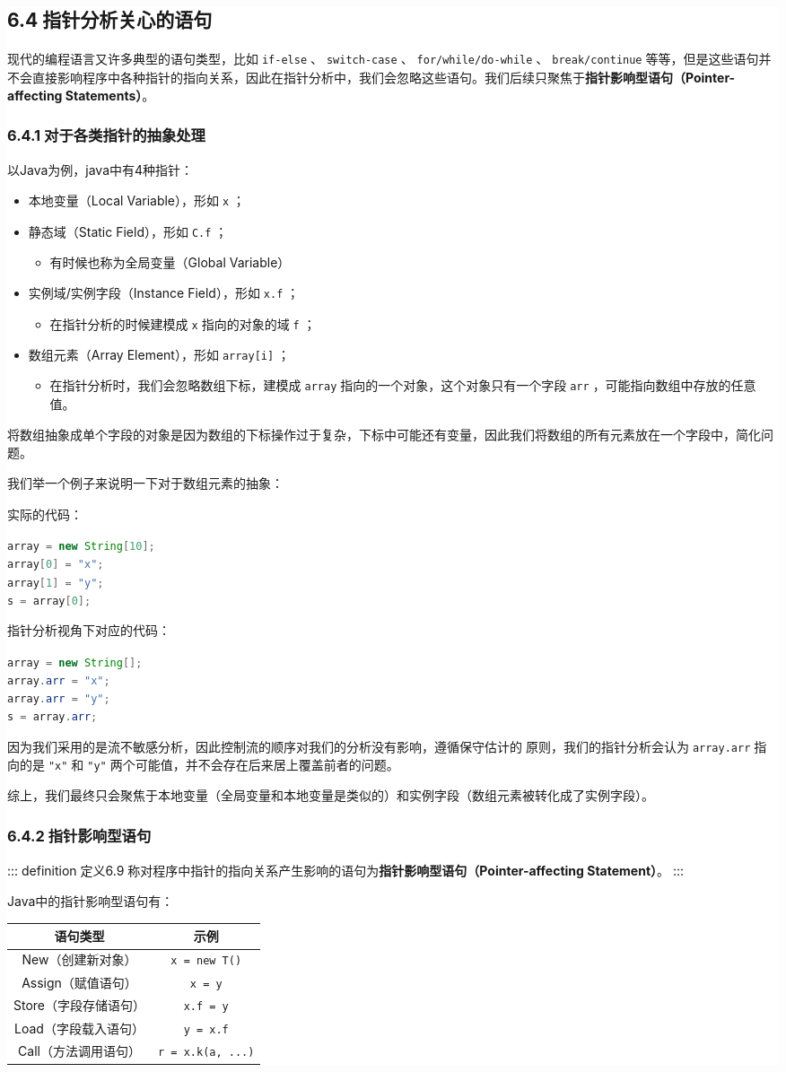 ## 6.4 指针分析关心的语句

现代的编程语言又许多典型的语句类型，比如 `if-else` 、 `switch-case` 、 `for/while/do-while` 、 `break/continue` 等等，但是这些语句并不会直接影响程序中各种指针的指向关系，因此在指针分析中，我们会忽略这些语句。我们后续只聚焦于**指针影响型语句（Pointer-affecting Statements）**。

### 6.4.1 对于各类指针的抽象处理

以Java为例，java中有4种指针：

- 本地变量（Local Variable），形如 `x` ；

- 静态域（Static Field），形如 `C.f` ；

   - 有时候也称为全局变量（Global Variable）

- 实例域/实例字段（Instance Field），形如 `x.f` ；

   - 在指针分析的时候建模成 `x` 指向的对象的域 `f` ；

- 数组元素（Array Element），形如 `array[i]` ；

   - 在指针分析时，我们会忽略数组下标，建模成 `array` 指向的一个对象，这个对象只有一个字段 `arr` ，可能指向数组中存放的任意值。

将数组抽象成单个字段的对象是因为数组的下标操作过于复杂，下标中可能还有变量，因此我们将数组的所有元素放在一个字段中，简化问题。

我们举一个例子来说明一下对于数组元素的抽象：

实际的代码：

```java
array = new String[10];
array[0] = "x";
array[1] = "y";
s = array[0];
```

指针分析视角下对应的代码：

```java
array = new String[];
array.arr = "x";
array.arr = "y";
s = array.arr;
```

因为我们采用的是流不敏感分析，因此控制流的顺序对我们的分析没有影响，遵循保守估计的 原则，我们的指针分析会认为 `array.arr` 指向的是 `"x"` 和 `"y"` 两个可能值，并不会存在后来居上覆盖前者的问题。

综上，我们最终只会聚焦于本地变量（全局变量和本地变量是类似的）和实例字段（数组元素被转化成了实例字段）。

### 6.4.2 指针影响型语句

::: definition 定义6.9
称对程序中指针的指向关系产生影响的语句为**指针影响型语句（Pointer-affecting Statement）**。
:::

Java中的指针影响型语句有：

| 语句类型 | 示例 |
| :-: | :-: |
| New（创建新对象） | `x = new T()` |
| Assign（赋值语句） | `x = y` |
| Store（字段存储语句） | `x.f = y` |
| Load（字段载入语句） | `y = x.f` |
| Call（方法调用语句） | `r = x.k(a, ...)` |
